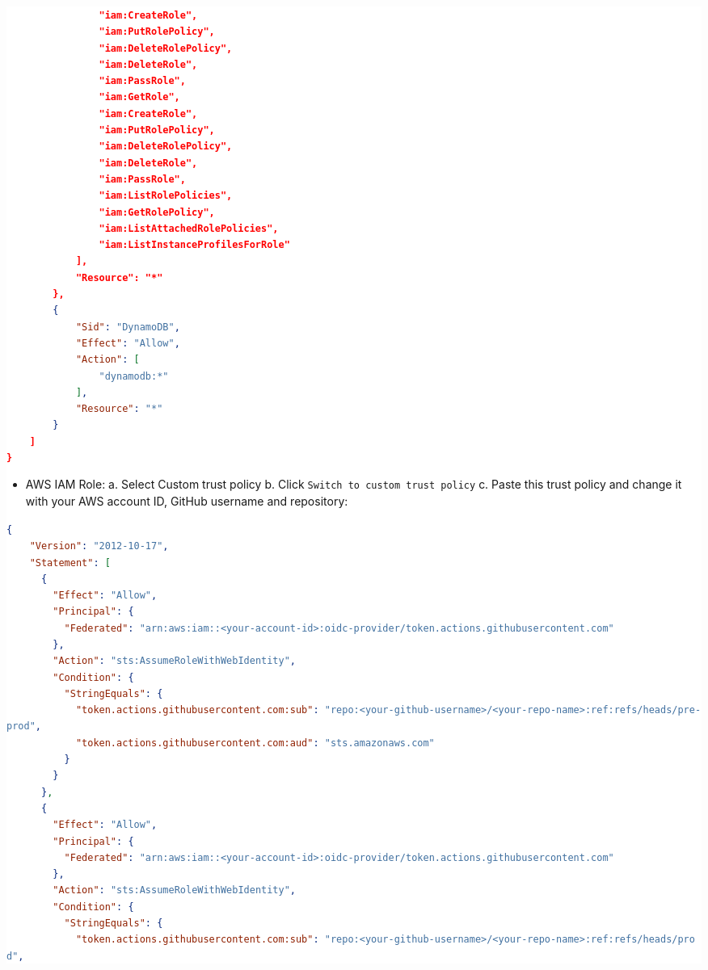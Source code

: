 ```json
                "iam:CreateRole",
                "iam:PutRolePolicy",
                "iam:DeleteRolePolicy",
                "iam:DeleteRole",
                "iam:PassRole",
                "iam:GetRole",
                "iam:CreateRole",
                "iam:PutRolePolicy",
                "iam:DeleteRolePolicy",
                "iam:DeleteRole",
                "iam:PassRole",
                "iam:ListRolePolicies",
                "iam:GetRolePolicy",
                "iam:ListAttachedRolePolicies",
                "iam:ListInstanceProfilesForRole"
            ],
            "Resource": "*"
        },
        {
            "Sid": "DynamoDB",
            "Effect": "Allow",
            "Action": [
                "dynamodb:*"
            ],
            "Resource": "*"
        }
    ]
}
```

- AWS IAM Role:
    a. Select Custom trust policy
    b. Click `Switch to custom trust policy`
    c. Paste this trust policy and change it with your AWS account ID, GitHub username and repository:
```json
{
	"Version": "2012-10-17",
    "Statement": [
      {
        "Effect": "Allow",
        "Principal": {
          "Federated": "arn:aws:iam::<your-account-id>:oidc-provider/token.actions.githubusercontent.com"
        },
        "Action": "sts:AssumeRoleWithWebIdentity",
        "Condition": {
          "StringEquals": {
            "token.actions.githubusercontent.com:sub": "repo:<your-github-username>/<your-repo-name>:ref:refs/heads/pre-prod",
            "token.actions.githubusercontent.com:aud": "sts.amazonaws.com"
          }
        }
      },
      {
        "Effect": "Allow",
        "Principal": {
          "Federated": "arn:aws:iam::<your-account-id>:oidc-provider/token.actions.githubusercontent.com"
        },
        "Action": "sts:AssumeRoleWithWebIdentity",
        "Condition": {
          "StringEquals": {
            "token.actions.githubusercontent.com:sub": "repo:<your-github-username>/<your-repo-name>:ref:refs/heads/prod",
```